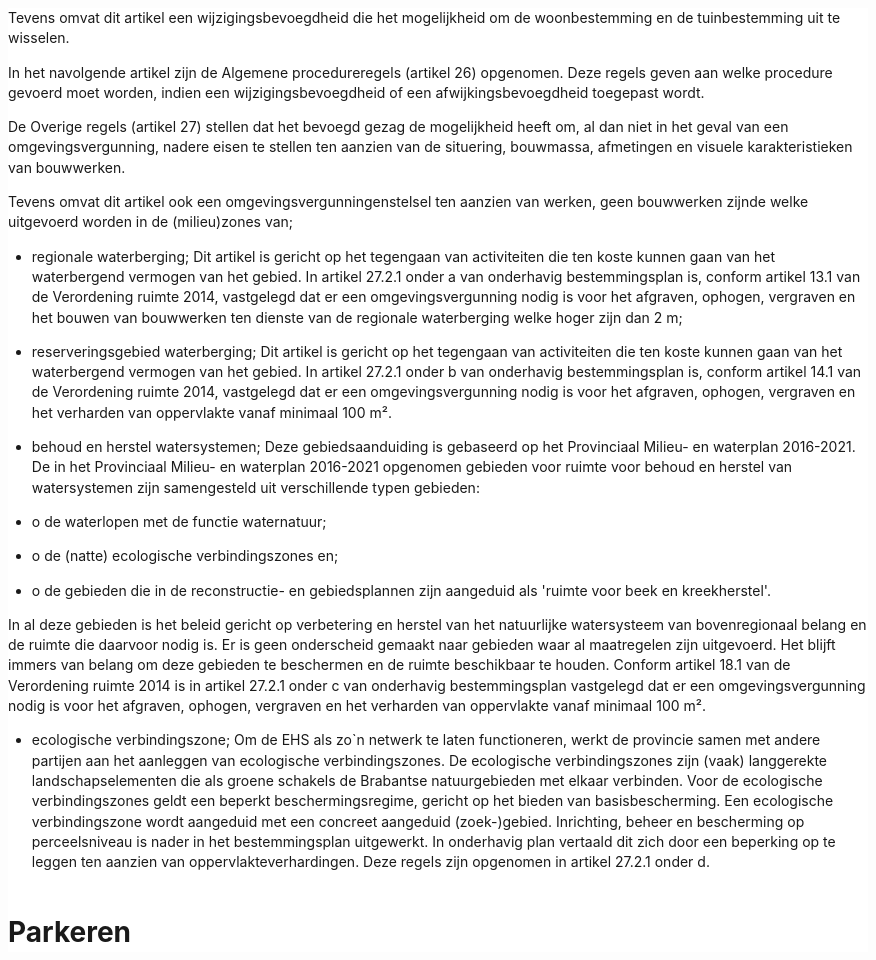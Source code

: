 Tevens omvat dit artikel een wijzigingsbevoegdheid die het mogelijkheid om de woonbestemming en de tuinbestemming uit te wisselen.

In het navolgende artikel zijn de Algemene procedureregels (artikel 26) opgenomen. Deze regels geven aan welke procedure gevoerd moet worden, indien een wijzigingsbevoegdheid of een afwijkingsbevoegdheid toegepast wordt.

De Overige regels (artikel 27) stellen dat het bevoegd gezag de mogelijkheid heeft om, al dan niet in het geval van een omgevingsvergunning, nadere eisen te stellen ten aanzien van de situering, bouwmassa, afmetingen en visuele karakteristieken van bouwwerken.

Tevens omvat dit artikel ook een omgevingsvergunningenstelsel ten aanzien van werken, geen bouwwerken zijnde welke uitgevoerd worden in de (milieu)zones van;

- regionale waterberging;
Dit artikel is gericht op het tegengaan van activiteiten die ten koste kunnen gaan van het waterbergend vermogen van het gebied. In artikel 27.2.1 onder a van onderhavig bestemmingsplan is, conform artikel 13.1 van de Verordening ruimte 2014, vastgelegd dat er een omgevingsvergunning nodig is voor het afgraven, ophogen, vergraven en het bouwen van bouwwerken ten dienste van de regionale waterberging welke hoger zijn dan 2 m;

- reserveringsgebied waterberging;
Dit artikel is gericht op het tegengaan van activiteiten die ten koste kunnen gaan van het waterbergend vermogen van het gebied. In artikel 27.2.1 onder b van onderhavig bestemmingsplan is, conform artikel 14.1 van de Verordening ruimte 2014, vastgelegd dat er een omgevingsvergunning nodig is voor het afgraven, ophogen, vergraven en het verharden van oppervlakte vanaf minimaal 100 m².

- behoud en herstel watersystemen;
Deze gebiedsaanduiding is gebaseerd op het Provinciaal Milieu- en waterplan 2016-2021. De in het Provinciaal Milieu- en waterplan 2016-2021 opgenomen gebieden voor ruimte voor behoud en herstel van watersystemen zijn samengesteld uit verschillende typen gebieden:

- o de waterlopen met de functie waternatuur;
- o de (natte) ecologische verbindingszones en;
- o de gebieden die in de reconstructie- en gebiedsplannen zijn aangeduid als 'ruimte voor beek en kreekherstel'.

In al deze gebieden is het beleid gericht op verbetering en herstel van het natuurlijke watersysteem van bovenregionaal belang en de ruimte die daarvoor nodig is. Er is geen onderscheid gemaakt naar gebieden waar al maatregelen zijn uitgevoerd. Het blijft immers van belang om deze gebieden te beschermen en de ruimte beschikbaar te houden. Conform artikel 18.1 van de Verordening ruimte 2014 is in artikel 27.2.1 onder c van onderhavig bestemmingsplan vastgelegd dat er een omgevingsvergunning nodig is voor het afgraven, ophogen, vergraven en het verharden van oppervlakte vanaf minimaal 100 m².

- ecologische verbindingszone;
Om de EHS als zo`n netwerk te laten functioneren, werkt de provincie samen met andere partijen aan het aanleggen van ecologische verbindingszones. De ecologische verbindingszones zijn (vaak) langgerekte landschapselementen die als groene schakels de Brabantse natuurgebieden met elkaar verbinden. Voor de ecologische verbindingszones geldt een beperkt beschermingsregime, gericht op het bieden van basisbescherming. Een ecologische verbindingszone wordt aangeduid met een concreet aangeduid (zoek-)gebied. Inrichting, beheer en bescherming op perceelsniveau is nader in het bestemmingsplan uitgewerkt. In onderhavig plan vertaald dit zich door een beperking op te leggen ten aanzien van oppervlakteverhardingen. Deze regels zijn opgenomen in artikel 27.2.1 onder d.

# Parkeren
